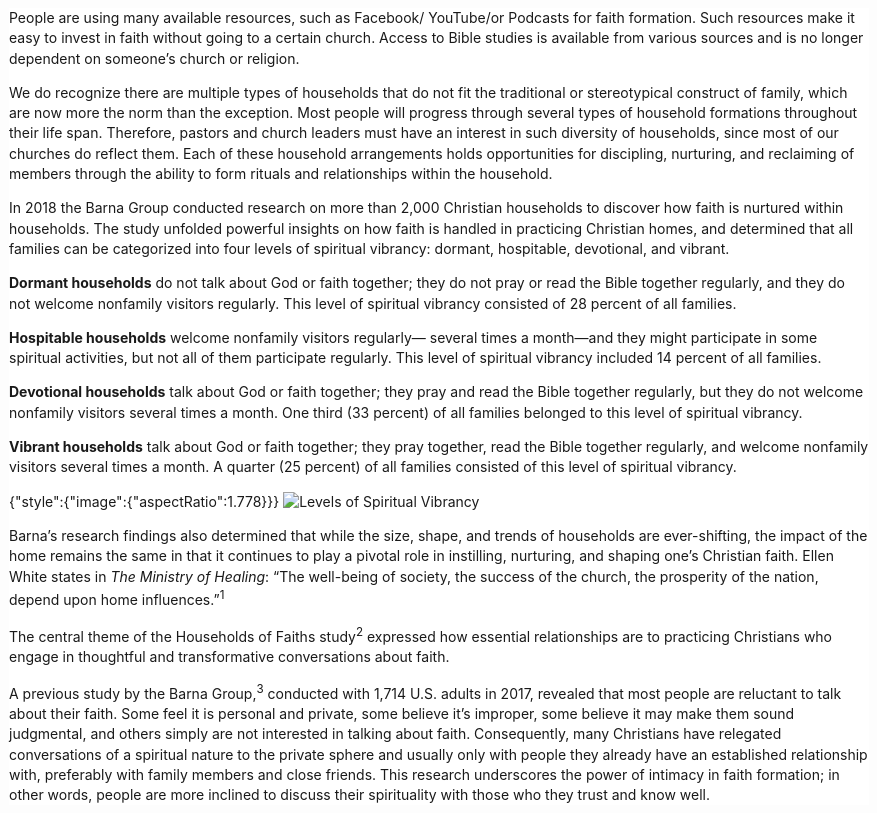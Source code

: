 People are using many available resources, such as Facebook/ YouTube/or Podcasts for faith formation. Such resources make it easy to invest in faith without going to a certain church. Access to Bible studies is available from various sources and is no longer dependent on someone’s church or religion.

We do recognize there are multiple types of households that do not fit the traditional or stereotypical construct of family, which are now more the norm than the exception. Most people will progress through several types of household formations throughout their life span. Therefore, pastors and church leaders must have an interest in such diversity of households, since most of our churches do reflect them. Each of these household arrangements holds opportunities for discipling, nurturing, and reclaiming of members through the ability to form rituals and relationships within the household.

In 2018 the Barna Group conducted research on more than 2,000 Christian households to discover how faith is nurtured within households. The study unfolded powerful insights on how faith is handled in practicing Christian homes, and determined that all families can be categorized into four levels of spiritual vibrancy: dormant, hospitable, devotional, and vibrant.

**Dormant households** do not talk about God or faith together; they do not pray or read the Bible together regularly, and they do not welcome nonfamily visitors regularly. This level of spiritual vibrancy consisted of 28 percent of all families.

**Hospitable households** welcome nonfamily visitors regularly— several times a month—and they might participate in some spiritual activities, but not all of them participate regularly. This level of spiritual vibrancy included 14 percent of all families.

**Devotional households** talk about God or faith together; they pray and read the Bible together regularly, but they do not welcome nonfamily visitors several times a month. One third (33 percent) of all families belonged to this level of spiritual vibrancy.

**Vibrant households** talk about God or faith together; they pray together, read the Bible together regularly, and welcome nonfamily visitors several times a month. A quarter (25 percent) of all families consisted of this level of spiritual vibrancy.

{"style":{"image":{"aspectRatio":1.778}}}
![Levels of Spiritual Vibrancy](https://sabbath-school-resources-assets.adventech.io/en/pm/discipling-nurturing-retention/content-19-the-spiritually-vibrant-adventist-home/image.png)

Barna’s research findings also determined that while the size, shape, and trends of households are ever-shifting, the impact of the home remains the same in that it continues to play a pivotal role in instilling, nurturing, and shaping one’s Christian faith. Ellen White states in _The Ministry of Healing_: “The well-being of society, the success of the church, the prosperity of the nation, depend upon home influences.”<sup>1</sup>

The central theme of the Households of Faiths study<sup>2</sup> expressed how essential relationships are to practicing Christians who engage in thoughtful and transformative conversations about faith.

A previous study by the Barna Group,<sup>3</sup> conducted with 1,714 U.S. adults in 2017, revealed that most people are reluctant to talk about their faith. Some feel it is personal and private, some believe it’s improper, some believe it may make them sound judgmental, and others simply are not interested in talking about faith. Consequently, many Christians have relegated conversations of a spiritual nature to the private sphere and usually only with people they already have an established relationship with, preferably with family members and close friends. This research underscores the power of intimacy in faith formation; in other words, people are more inclined to discuss their spirituality with those who they trust and know well.
